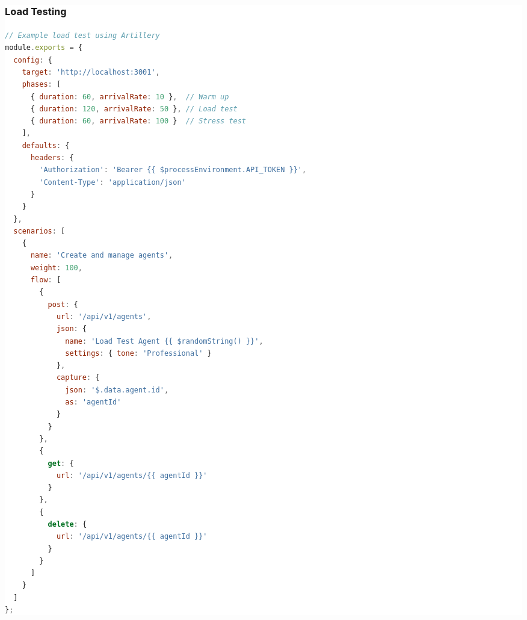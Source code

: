 ### Load Testing

```javascript
// Example load test using Artillery
module.exports = {
  config: {
    target: 'http://localhost:3001',
    phases: [
      { duration: 60, arrivalRate: 10 },  // Warm up
      { duration: 120, arrivalRate: 50 }, // Load test
      { duration: 60, arrivalRate: 100 }  // Stress test
    ],
    defaults: {
      headers: {
        'Authorization': 'Bearer {{ $processEnvironment.API_TOKEN }}',
        'Content-Type': 'application/json'
      }
    }
  },
  scenarios: [
    {
      name: 'Create and manage agents',
      weight: 100,
      flow: [
        {
          post: {
            url: '/api/v1/agents',
            json: {
              name: 'Load Test Agent {{ $randomString() }}',
              settings: { tone: 'Professional' }
            },
            capture: {
              json: '$.data.agent.id',
              as: 'agentId'
            }
          }
        },
        {
          get: {
            url: '/api/v1/agents/{{ agentId }}'
          }
        },
        {
          delete: {
            url: '/api/v1/agents/{{ agentId }}'
          }
        }
      ]
    }
  ]
};
```
